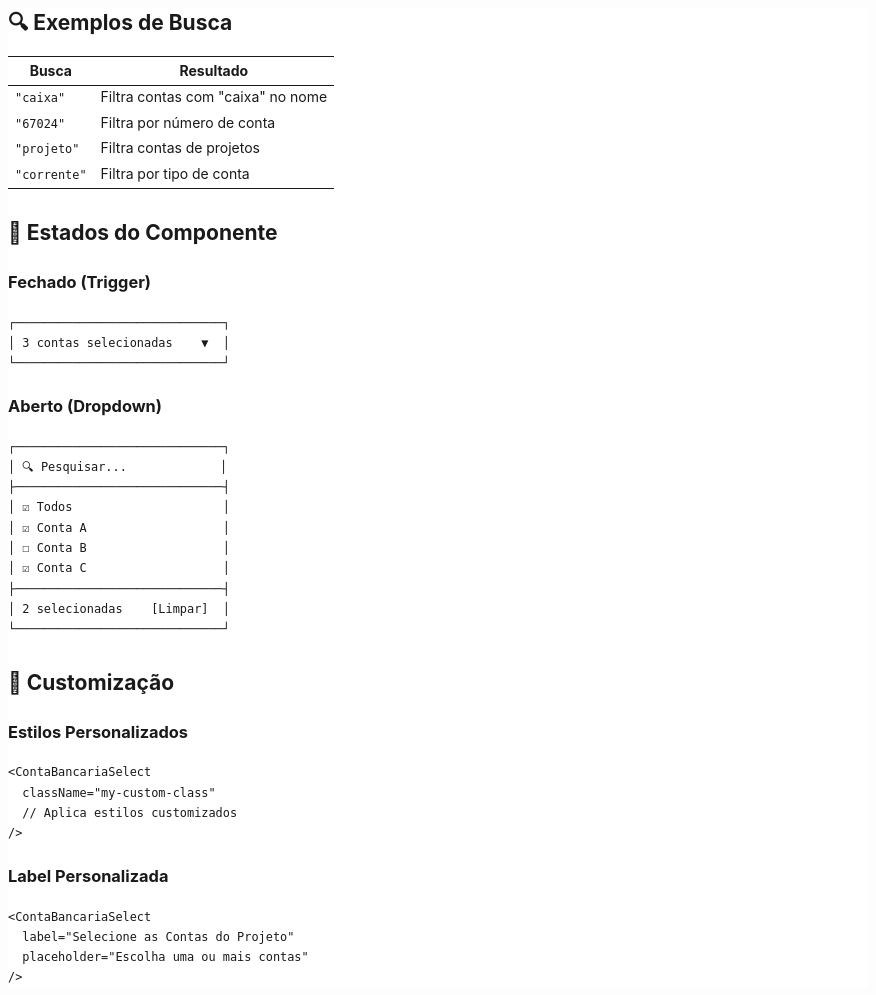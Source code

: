 ## 🔍 Exemplos de Busca

| Busca | Resultado |
|-------|-----------|
| `"caixa"` | Filtra contas com "caixa" no nome |
| `"67024"` | Filtra por número de conta |
| `"projeto"` | Filtra contas de projetos |
| `"corrente"` | Filtra por tipo de conta |

## 📱 Estados do Componente

### **Fechado (Trigger)**
```
┌─────────────────────────────┐
│ 3 contas selecionadas    ▼  │
└─────────────────────────────┘
```

### **Aberto (Dropdown)**
```
┌─────────────────────────────┐
│ 🔍 Pesquisar...             │
├─────────────────────────────┤
│ ☑ Todos                     │
│ ☑ Conta A                   │
│ ☐ Conta B                   │
│ ☑ Conta C                   │
├─────────────────────────────┤
│ 2 selecionadas    [Limpar]  │
└─────────────────────────────┘
```

## 🎨 Customização

### **Estilos Personalizados**
```tsx
<ContaBancariaSelect
  className="my-custom-class"
  // Aplica estilos customizados
/>
```

### **Label Personalizada**
```tsx
<ContaBancariaSelect
  label="Selecione as Contas do Projeto"
  placeholder="Escolha uma ou mais contas"
/>
```
